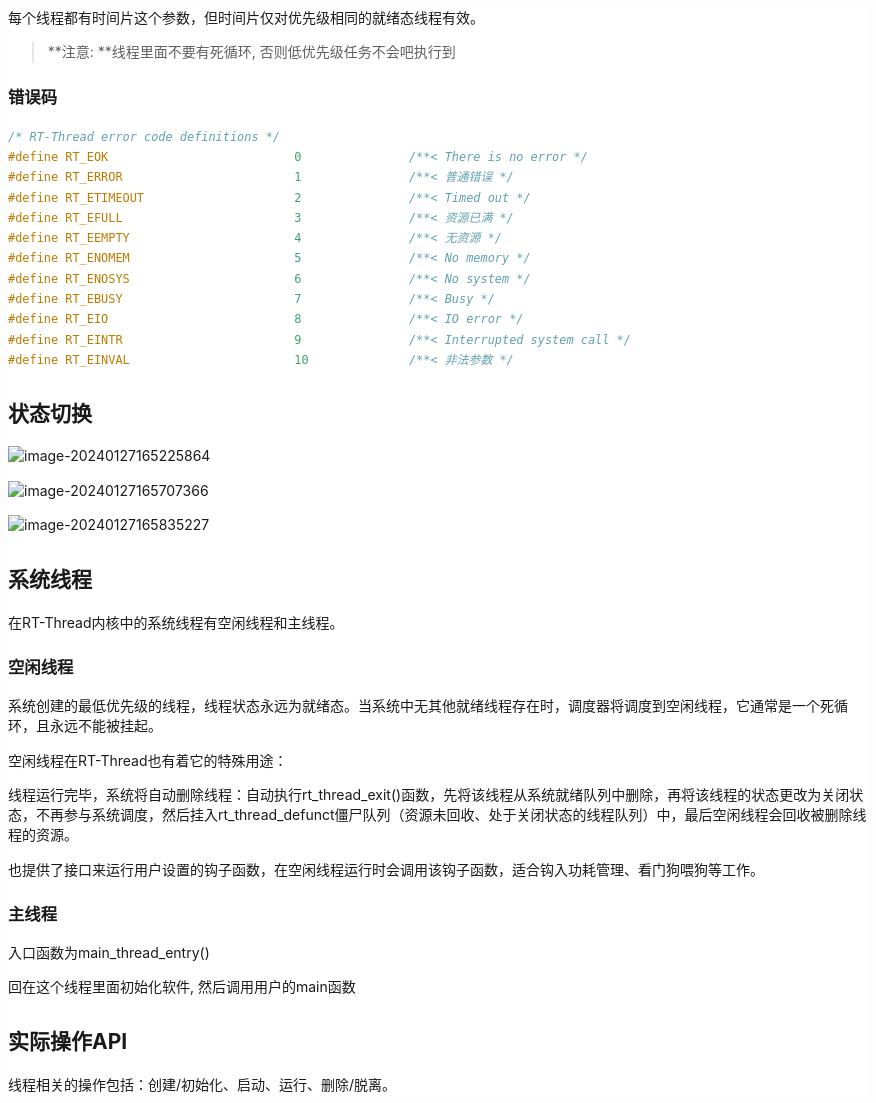 每个线程都有时间片这个参数，但时间片仅对优先级相同的就绪态线程有效。

> **注意: **线程里面不要有死循环, 否则低优先级任务不会吧执行到

### 错误码

```c
/* RT-Thread error code definitions */
#define RT_EOK                          0               /**< There is no error */
#define RT_ERROR                        1               /**< 普通错误 */
#define RT_ETIMEOUT                     2               /**< Timed out */
#define RT_EFULL                        3               /**< 资源已满 */
#define RT_EEMPTY                       4               /**< 无资源 */
#define RT_ENOMEM                       5               /**< No memory */
#define RT_ENOSYS                       6               /**< No system */
#define RT_EBUSY                        7               /**< Busy */
#define RT_EIO                          8               /**< IO error */
#define RT_EINTR                        9               /**< Interrupted system call */
#define RT_EINVAL                       10              /**< 非法参数 */
```

## 状态切换

![image-20240127165225864](https://picture-01-1316374204.cos.ap-beijing.myqcloud.com/image/202401271652903.png)

![image-20240127165707366](https://picture-01-1316374204.cos.ap-beijing.myqcloud.com/image/202401271657400.png)

![image-20240127165835227](https://picture-01-1316374204.cos.ap-beijing.myqcloud.com/image/202401271658271.png)

## 系统线程

在RT-Thread内核中的系统线程有空闲线程和主线程。

### 空闲线程

系统创建的最低优先级的线程，线程状态永远为就绪态。当系统中无其他就绪线程存在时，调度器将调度到空闲线程，它通常是一个死循环，且永远不能被挂起。

空闲线程在RT-Thread也有着它的特殊用途：

线程运行完毕，系统将自动删除线程：自动执行rt_thread_exit()函数，先将该线程从系统就绪队列中删除，再将该线程的状态更改为关闭状态，不再参与系统调度，然后挂入rt_thread_defunct僵尸队列（资源未回收、处于关闭状态的线程队列）中，最后空闲线程会回收被删除线程的资源。

也提供了接口来运行用户设置的钩子函数，在空闲线程运行时会调用该钩子函数，适合钩入功耗管理、看门狗喂狗等工作。

### 主线程

入口函数为main_thread_entry()

回在这个线程里面初始化软件, 然后调用用户的main函数

## 实际操作API

线程相关的操作包括：创建/初始化、启动、运行、删除/脱离。
